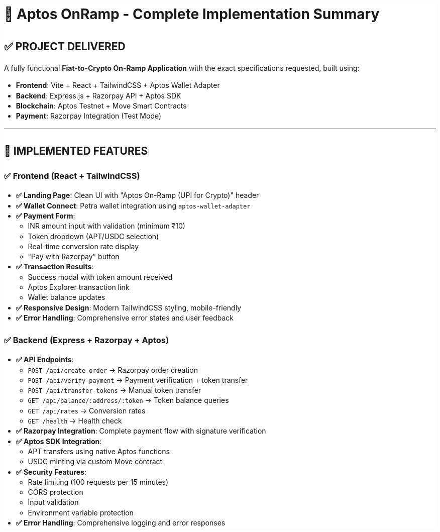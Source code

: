 # 🎯 Aptos OnRamp - Complete Implementation Summary

## ✅ **PROJECT DELIVERED** 

A fully functional **Fiat-to-Crypto On-Ramp Application** with the exact specifications requested, built using:

- **Frontend**: Vite + React + TailwindCSS + Aptos Wallet Adapter
- **Backend**: Express.js + Razorpay API + Aptos SDK
- **Blockchain**: Aptos Testnet + Move Smart Contracts
- **Payment**: Razorpay Integration (Test Mode)

---

## 🚀 **IMPLEMENTED FEATURES**

### ✅ Frontend (React + TailwindCSS)
- **✅ Landing Page**: Clean UI with "Aptos On-Ramp (UPI for Crypto)" header
- **✅ Wallet Connect**: Petra wallet integration using `aptos-wallet-adapter`
- **✅ Payment Form**: 
  - INR amount input with validation (minimum ₹10)
  - Token dropdown (APT/USDC selection)
  - Real-time conversion rate display
  - "Pay with Razorpay" button
- **✅ Transaction Results**: 
  - Success modal with token amount received
  - Aptos Explorer transaction link
  - Wallet balance updates
- **✅ Responsive Design**: Modern TailwindCSS styling, mobile-friendly
- **✅ Error Handling**: Comprehensive error states and user feedback

### ✅ Backend (Express + Razorpay + Aptos)
- **✅ API Endpoints**:
  - `POST /api/create-order` → Razorpay order creation
  - `POST /api/verify-payment` → Payment verification + token transfer
  - `POST /api/transfer-tokens` → Manual token transfer
  - `GET /api/balance/:address/:token` → Token balance queries
  - `GET /api/rates` → Conversion rates
  - `GET /health` → Health check
- **✅ Razorpay Integration**: Complete payment flow with signature verification
- **✅ Aptos SDK Integration**: 
  - APT transfers using native Aptos functions
  - USDC minting via custom Move contract
- **✅ Security Features**:
  - Rate limiting (100 requests per 15 minutes)
  - CORS protection
  - Input validation
  - Environment variable protection
- **✅ Error Handling**: Comprehensive logging and error responses
